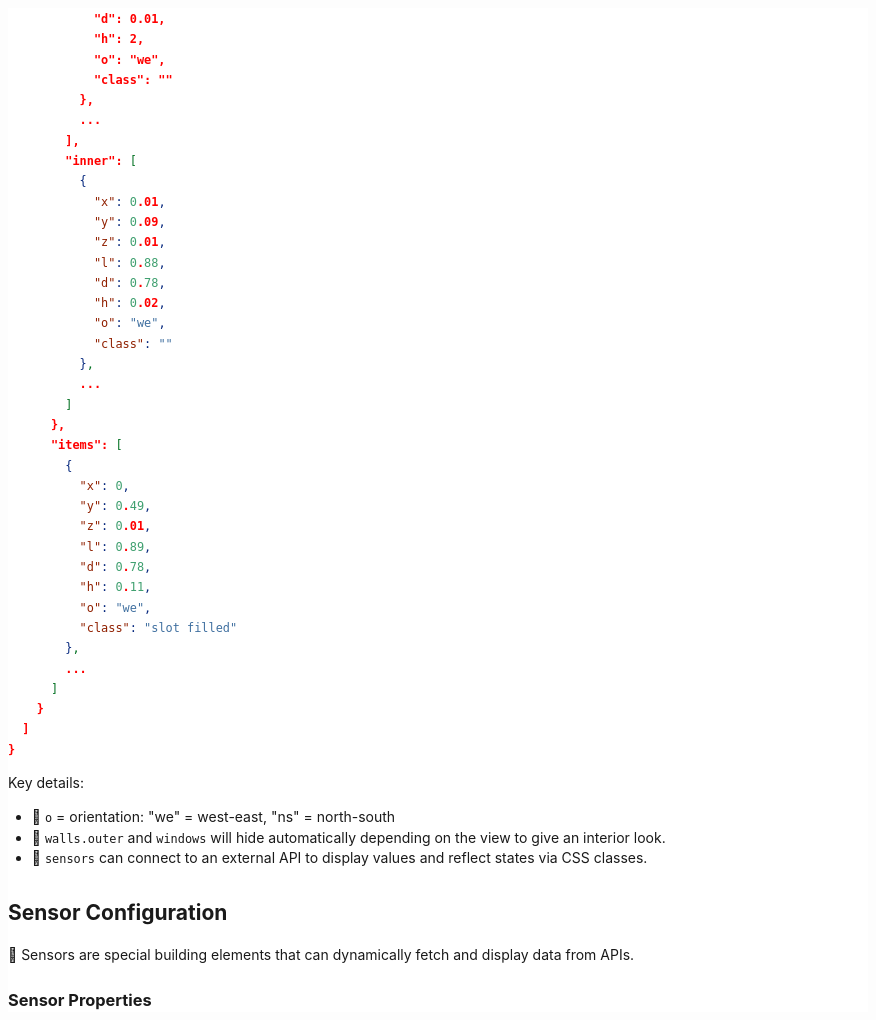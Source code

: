 ```json
            "d": 0.01,
            "h": 2,
            "o": "we",
            "class": ""
          },
          ...
        ],
        "inner": [
          {
            "x": 0.01,
            "y": 0.09,
            "z": 0.01,
            "l": 0.88,
            "d": 0.78,
            "h": 0.02,
            "o": "we",
            "class": ""
          },
          ...
        ]
      },
      "items": [
        {
          "x": 0,
          "y": 0.49,
          "z": 0.01,
          "l": 0.89,
          "d": 0.78,
          "h": 0.11,
          "o": "we",
          "class": "slot filled"
        },
        ...
      ]
    }
  ]
}
```

Key details:

- 🧭 `o` = orientation: "we" = west-east, "ns" = north-south
- 🧱 `walls.outer` and `windows` will hide automatically depending on the view to give an interior look.
- 📡 `sensors` can connect to an external API to display values and reflect states via CSS classes.

## Sensor Configuration

📡 Sensors are special building elements that can dynamically fetch and display data from APIs.

### Sensor Properties
